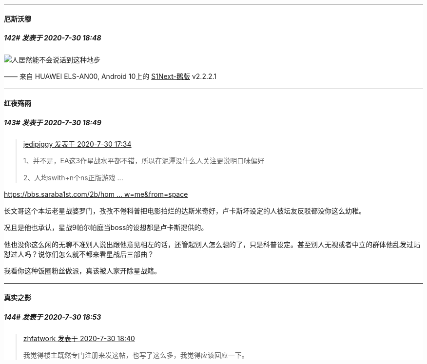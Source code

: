 


-----

####  厄斯沃穆  
##### 142#       发表于 2020-7-30 18:48



<img src="https://static.saraba1st.com/image/smiley/face2017/001.png" referrerpolicy="no-referrer">人居然能不会说话到这种地步

—— 来自 HUAWEI ELS-AN00, Android 10上的 [S1Next-鹅版](https://github.com/ykrank/S1-Next/releases) v2.2.2.1







-----

####  红夜殇雨  
##### 143#       发表于 2020-7-30 18:49



<blockquote><a href="httphttps://bbs.saraba1st.com/2b/forum.php?mod=redirect&amp;goto=findpost&amp;pid=48263013&amp;ptid=1952126" target="_blank">jedipiggy 发表于 2020-7-30 17:34</a>

1、并不是，EA这3作星战水平都不错，所以在泥潭没什么人关注更说明口味偏好


2、人均swith+n个ns正版游戏 ...</blockquote>
[https://bbs.saraba1st.com/2b/hom ... w=me&amp;from=space](https://bbs.saraba1st.com/2b/home.php?mod=space&amp;uid=229118&amp;do=thread&amp;view=me&amp;from=space)


长文哥这个本坛老星战婆罗门，孜孜不倦科普把电影拍烂的达斯米奇好，卢卡斯坏设定的人被坛友反驳都没你这么幼稚。


况且是他也承认，星战9帕尔帕庭当boss的设想都是卢卡斯提供的。


他也没你这么闲的无聊不准别人说出跟他意见相左的话，还管起别人怎么想的了，只是科普设定。甚至别人无视或者中立的群体他乱发过贴怼过人吗？说你们怎么就不都来看星战后三部曲？


我看你这种饭圈粉丝做派，真该被人家开除星战籍。







-----

####  真实之影  
##### 144#       发表于 2020-7-30 18:53



<blockquote><a href="httphttps://bbs.saraba1st.com/2b/forum.php?mod=redirect&amp;goto=findpost&amp;pid=48263635&amp;ptid=1952126" target="_blank">zhfatwork 发表于 2020-7-30 18:40</a>

我觉得楼主既然专门注册来发这帖，也写了这么多，我觉得应该回应一下。
